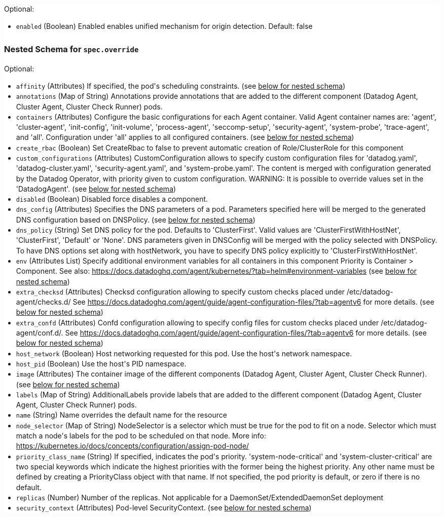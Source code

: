 Optional:

- `enabled` (Boolean) Enabled enables unified mechanism for origin detection. Default: false



<a id="nestedatt--spec--override"></a>
### Nested Schema for `spec.override`

Optional:

- `affinity` (Attributes) If specified, the pod's scheduling constraints. (see [below for nested schema](#nestedatt--spec--override--affinity))
- `annotations` (Map of String) Annotations provide annotations that are added to the different component (Datadog Agent, Cluster Agent, Cluster Check Runner) pods.
- `containers` (Attributes) Configure the basic configurations for each Agent container. Valid Agent container names are: 'agent', 'cluster-agent', 'init-config', 'init-volume', 'process-agent', 'seccomp-setup', 'security-agent', 'system-probe', 'trace-agent', and 'all'. Configuration under 'all' applies to all configured containers. (see [below for nested schema](#nestedatt--spec--override--containers))
- `create_rbac` (Boolean) Set CreateRbac to false to prevent automatic creation of Role/ClusterRole for this component
- `custom_configurations` (Attributes) CustomConfiguration allows to specify custom configuration files for 'datadog.yaml', 'datadog-cluster.yaml', 'security-agent.yaml', and 'system-probe.yaml'. The content is merged with configuration generated by the Datadog Operator, with priority given to custom configuration. WARNING: It is possible to override values set in the 'DatadogAgent'. (see [below for nested schema](#nestedatt--spec--override--custom_configurations))
- `disabled` (Boolean) Disabled force disables a component.
- `dns_config` (Attributes) Specifies the DNS parameters of a pod. Parameters specified here will be merged to the generated DNS configuration based on DNSPolicy. (see [below for nested schema](#nestedatt--spec--override--dns_config))
- `dns_policy` (String) Set DNS policy for the pod. Defaults to 'ClusterFirst'. Valid values are 'ClusterFirstWithHostNet', 'ClusterFirst', 'Default' or 'None'. DNS parameters given in DNSConfig will be merged with the policy selected with DNSPolicy. To have DNS options set along with hostNetwork, you have to specify DNS policy explicitly to 'ClusterFirstWithHostNet'.
- `env` (Attributes List) Specify additional environment variables for all containers in this component Priority is Container > Component. See also: https://docs.datadoghq.com/agent/kubernetes/?tab=helm#environment-variables (see [below for nested schema](#nestedatt--spec--override--env))
- `extra_checksd` (Attributes) Checksd configuration allowing to specify custom checks placed under /etc/datadog-agent/checks.d/ See https://docs.datadoghq.com/agent/guide/agent-configuration-files/?tab=agentv6 for more details. (see [below for nested schema](#nestedatt--spec--override--extra_checksd))
- `extra_confd` (Attributes) Confd configuration allowing to specify config files for custom checks placed under /etc/datadog-agent/conf.d/. See https://docs.datadoghq.com/agent/guide/agent-configuration-files/?tab=agentv6 for more details. (see [below for nested schema](#nestedatt--spec--override--extra_confd))
- `host_network` (Boolean) Host networking requested for this pod. Use the host's network namespace.
- `host_pid` (Boolean) Use the host's PID namespace.
- `image` (Attributes) The container image of the different components (Datadog Agent, Cluster Agent, Cluster Check Runner). (see [below for nested schema](#nestedatt--spec--override--image))
- `labels` (Map of String) AdditionalLabels provide labels that are added to the different component (Datadog Agent, Cluster Agent, Cluster Check Runner) pods.
- `name` (String) Name overrides the default name for the resource
- `node_selector` (Map of String) NodeSelector is a selector which must be true for the pod to fit on a node. Selector which must match a node's labels for the pod to be scheduled on that node. More info: https://kubernetes.io/docs/concepts/configuration/assign-pod-node/
- `priority_class_name` (String) If specified, indicates the pod's priority. 'system-node-critical' and 'system-cluster-critical' are two special keywords which indicate the highest priorities with the former being the highest priority. Any other name must be defined by creating a PriorityClass object with that name. If not specified, the pod priority is default, or zero if there is no default.
- `replicas` (Number) Number of the replicas. Not applicable for a DaemonSet/ExtendedDaemonSet deployment
- `security_context` (Attributes) Pod-level SecurityContext. (see [below for nested schema](#nestedatt--spec--override--security_context))